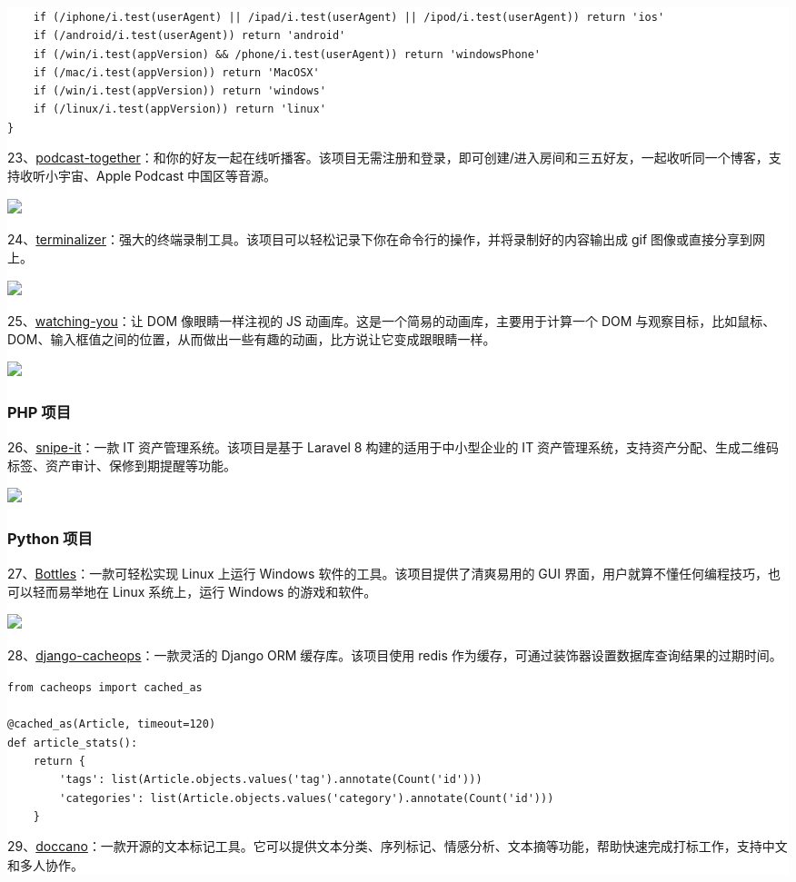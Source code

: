         if (/iphone/i.test(userAgent) || /ipad/i.test(userAgent) || /ipod/i.test(userAgent)) return 'ios'
        if (/android/i.test(userAgent)) return 'android'
        if (/win/i.test(appVersion) && /phone/i.test(userAgent)) return 'windowsPhone'
        if (/mac/i.test(appVersion)) return 'MacOSX'
        if (/win/i.test(appVersion)) return 'windows'
        if (/linux/i.test(appVersion)) return 'linux'
    }
    

23、[podcast-together](https://hellogithub.com/periodical/statistics/click/?target=https://github.com/yenche123/podcast-together)：和你的好友一起在线听播客。该项目无需注册和登录，即可创建/进入房间和三五好友，一起收听同一个博客，支持收听小宇宙、Apple Podcast 中国区等音源。

![](https://img2023.cnblogs.com/blog/759200/202212/759200-20221227175426805-1666521613.png)

24、[terminalizer](https://hellogithub.com/periodical/statistics/click/?target=https://github.com/faressoft/terminalizer)：强大的终端录制工具。该项目可以轻松记录下你在命令行的操作，并将录制好的内容输出成 gif 图像或直接分享到网上。

![](https://img2023.cnblogs.com/blog/759200/202212/759200-20221227175426910-1876880233.gif)

25、[watching-you](https://hellogithub.com/periodical/statistics/click/?target=https://github.com/jj811208/watching-you)：让 DOM 像眼睛一样注视的 JS 动画库。这是一个简易的动画库，主要用于计算一个 DOM 与观察目标，比如鼠标、DOM、输入框值之间的位置，从而做出一些有趣的动画，比方说让它变成跟眼睛一样。

![](https://img2023.cnblogs.com/blog/759200/202212/759200-20221227175426732-1111683263.gif)

### PHP 项目

26、[snipe-it](https://hellogithub.com/periodical/statistics/click/?target=https://github.com/snipe/snipe-it)：一款 IT 资产管理系统。该项目是基于 Laravel 8 构建的适用于中小型企业的 IT 资产管理系统，支持资产分配、生成二维码标签、资产审计、保修到期提醒等功能。

![](https://img2023.cnblogs.com/blog/759200/202212/759200-20221227175426833-1903648916.png)

### Python 项目

27、[Bottles](https://hellogithub.com/periodical/statistics/click/?target=https://github.com/bottlesdevs/Bottles)：一款可轻松实现 Linux 上运行 Windows 软件的工具。该项目提供了清爽易用的 GUI 界面，用户就算不懂任何编程技巧，也可以轻而易举地在 Linux 系统上，运行 Windows 的游戏和软件。

![](https://img2023.cnblogs.com/blog/759200/202212/759200-20221227175426698-682799026.png)

28、[django-cacheops](https://hellogithub.com/periodical/statistics/click/?target=https://github.com/Suor/django-cacheops)：一款灵活的 Django ORM 缓存库。该项目使用 redis 作为缓存，可通过装饰器设置数据库查询结果的过期时间。

    from cacheops import cached_as
    
    @cached_as(Article, timeout=120)
    def article_stats():
        return {
            'tags': list(Article.objects.values('tag').annotate(Count('id')))
            'categories': list(Article.objects.values('category').annotate(Count('id')))
        }
    

29、[doccano](https://hellogithub.com/periodical/statistics/click/?target=https://github.com/doccano/doccano)：一款开源的文本标记工具。它可以提供文本分类、序列标记、情感分析、文本摘等功能，帮助快速完成打标工作，支持中文和多人协作。
